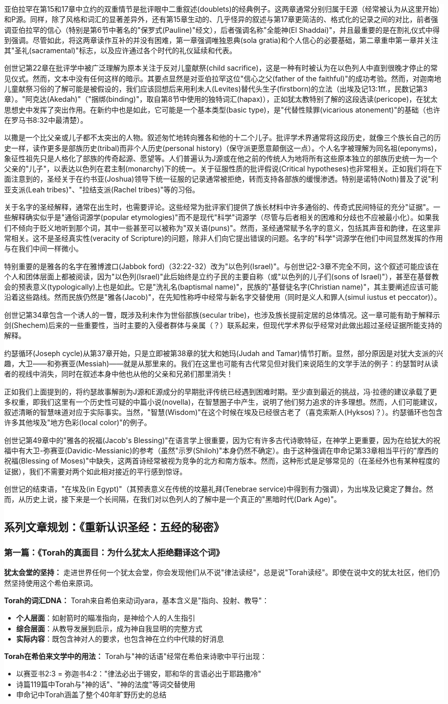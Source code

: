 亚伯拉罕在第15和17章中立约的双重情节是批评眼中二重叙述(doublets)的经典例子。这两章通常分别归属于E源（经常被认为从这里开始）和P源。同样，除了风格和词汇的显著差异外，还有第15章生动的、几乎怪异的叙述与第17章更简洁的、格式化的记录之间的对比，前者强调亚伯拉罕的信心（特别是第6节中著名的"保罗式(Pauline)"经文），后者强调名称"全能神(El Shaddai)"，并且最重要的是在割礼仪式中得到强调。尽管如此，将这两章读作互补的并没有困难，第一章强调唯独恩典(sola gratia)和个人信心的必要基础，第二章重申第一章并关注其"圣礼(sacramental)"标志，以及应许通过各个时代的礼仪延续和代表。

创世记第22章在批评学中被广泛理解为原本关注于反对儿童献祭(child sacrifice)，这是一种有时被认为在以色列人中直到很晚才停止的常见仪式。然而，文本中没有任何这样的暗示。其要点显然是对亚伯拉罕这位"信心之父(father of the faithful)"的成功考验。然而，对迦南地儿童献祭习俗的了解可能是被假设的，我们应该回想后来用利未人(Levites)替代头生子(firstborn)的立法（出埃及记13:1ff.，民数记第3章）。"阿克达(Akedah)"（"捆绑(binding)"，取自第8节中使用的独特词汇(hapax)），正如犹太教特别了解的这段选读(pericope)，在犹太思想史中发挥了突出作用。在新约中也是如此，它可能是一个基本类型(basic type)，是"代替性赎罪(vicarious atonement)"的基础（也许在罗马书8:32中最清楚）。

以撒是一个比父亲或儿子都不太突出的人物。叙述匆忙地转向雅各和他的十二个儿子。批评学术界通常将这段历史，就像三个族长自己的历史一样，读作更多是部族历史(tribal)而非个人历史(personal history)（保守派更愿意颠倒这一点）。个人名字被理解为同名祖(eponyms)，象征性祖先只是人格化了部族的传奇起源、愿望等。人们普遍认为J源或在他之前的传统人为地将所有这些原本独立的部族历史统一为一个父亲的"儿子"，以表达以色列在君主制(monarchy)下的统一。关于征服性质的批评假说(Critical hypotheses)也非常相关。正如我们将在下面注意到的，圣经关于在约书亚(Joshua)领导下统一征服的记录通常被拒绝，转而支持各部族的缓慢渗透。特别是诺特(Noth)普及了说"利亚支派(Leah tribes)"、"拉结支派(Rachel tribes)"等的习俗。

关于名字的圣经解释，通常在出生时，也需要评论。这些经常为批评家们提供了族长材料中许多通俗的、传奇式民间特征的充分"证据"。一些解释确实似乎是"通俗词源学(popular etymologies)"而不是现代"科学"词源学（尽管与后者相关的困难和分歧也不应被最小化）。如果我们不倾向于贬义地听到那个词，其中一些甚至可以被称为"双关语(puns)"。然而，圣经通常赋予名字的意义，包括其声音和韵律，在这里非常相关。这不是圣经真实性(veracity of Scripture)的问题，除非人们向它提出错误的问题。名字的"科学"词源学在他们中间显然发挥的作用与在我们中间一样微小。

特别重要的是雅各的名字在雅博渡口(Jabbok ford)（32:22-32）改为"以色列(Israel)"。与创世记2-3章不完全不同，这个叙述可能应该在个人和团体层面上都被阅读，因为"以色列(Israel)"此后始终是立约子民的主要自称（或"以色列的儿子们(sons of Israel)"），甚至在基督教会的预表意义(typologically)上也是如此。它是"洗礼名(baptismal name)"，民族的"基督徒名字(Christian name)"，其主要阐述应该可能沿着这些路线。然而民族仍然是"雅各(Jacob)"，在先知性称呼中经常与新名字交替使用（同时是义人和罪人(simul iustus et peccator)）。

创世记第34章包含一个诱人的一瞥，既涉及利未作为世俗部族(secular tribe)，也涉及族长提前定居的总体情况。这一章可能有助于解释示剑(Shechem)后来的一些重要性，当时主要的入侵者群体与亲属（？）联系起来，但现代学术界似乎经常对此做出超过圣经证据所能支持的解释。

约瑟循环(Joseph cycle)从第37章开始，只是立即被第38章的犹大和她玛(Judah and Tamar)情节打断。显然，部分原因是对犹大支派的兴趣，大卫——和弥赛亚(Messiah)——就是从那里来的。我们在这里也可能有古代常见但对我们来说陌生的文学手法的例子：约瑟暂时从读者的视线中消失，同时在叙述本身中他也从他的父亲和兄弟们那里消失！

正如我们上面提到的，将约瑟故事解剖为J源和E源成分的早期批评传统已经遇到困难时期。至少直到最近的挑战，冯·拉德的建议承载了更多权重，即我们这里有一个历史性可疑的中篇小说(novella)，在智慧圈子中产生，说明了他们努力追求的许多理想。然而，人们可能建议，叙述清晰的智慧味道对应于实际事实。当然，"智慧(Wisdom)"在这个时候在埃及已经很古老了（喜克索斯人(Hyksos)？）。约瑟循环也包含许多其他埃及"地方色彩(local color)"的例子。

创世记第49章中的"雅各的祝福(Jacob's Blessing)"在语言学上很重要，因为它有许多古代诗歌特征，在神学上更重要，因为在给犹大的祝福中有大卫-弥赛亚(Davidic-Messianic)的参考（虽然"示罗(Shiloh)"本身仍然不确定）。由于这种强调在申命记第33章相当平行的"摩西的祝福(Blessing of Moses)"中缺失，这两首诗经常被视为竞争的北方和南方版本。然而，这种形式是足够常见的（在圣经外也有某种程度的证据），我们不需要对两个如此相对接近的平行感到惊讶。

创世记的结束语，"在埃及(in Egypt)"（其预表意义在传统的坟墓礼拜(Tenebrae service)中得到有力强调），为出埃及记奠定了舞台。然而，从历史上说，接下来是一个长间隔，在我们对以色列人的了解中是一个真正的"黑暗时代(Dark Age)"。

## 系列文章规划：《重新认识圣经：五经的秘密》

### 第一篇：《Torah的真面目：为什么犹太人拒绝翻译这个词》

**犹太会堂的坚持：**
走进世界任何一个犹太会堂，你会发现他们从不说"律法读经"，总是说"Torah读经"。即使在说中文的犹太社区，他们仍然坚持使用这个希伯来原词。

**Torah的词汇DNA：**
Torah来自希伯来动词yara，基本含义是"指向、投射、教导"：
- **个人层面**：如射箭时的瞄准指向，是神给个人的人生指引
- **综合层面**：从教导发展到启示，成为神自我显明的完整方式
- **实际内容**：既包含神对人的要求，也包含神在立约中代赎的好消息

**Torah在希伯来文学中的用法：**
Torah与"神的话语"经常在希伯来诗歌中平行出现：
- 以赛亚书2:3 = 弥迦书4:2："律法必出于锡安，耶和华的言语必出于耶路撒冷"
- 诗篇119篇中Torah与"神的话"、"神的法度"等词交替使用
- 申命记中Torah涵盖了整个40年旷野历史的总结
